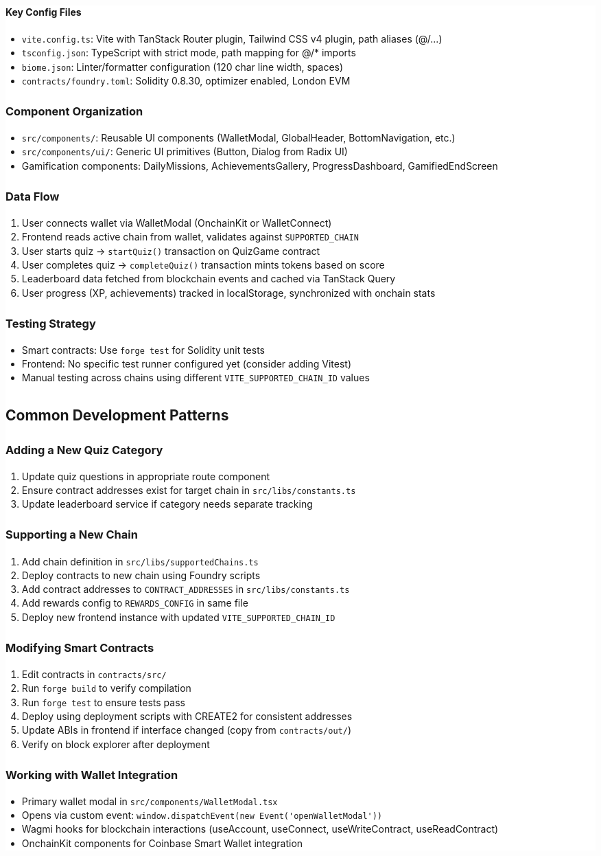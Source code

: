 #### Key Config Files
- `vite.config.ts`: Vite with TanStack Router plugin, Tailwind CSS v4 plugin, path aliases (@/...)
- `tsconfig.json`: TypeScript with strict mode, path mapping for @/* imports
- `biome.json`: Linter/formatter configuration (120 char line width, spaces)
- `contracts/foundry.toml`: Solidity 0.8.30, optimizer enabled, London EVM

### Component Organization
- `src/components/`: Reusable UI components (WalletModal, GlobalHeader, BottomNavigation, etc.)
- `src/components/ui/`: Generic UI primitives (Button, Dialog from Radix UI)
- Gamification components: DailyMissions, AchievementsGallery, ProgressDashboard, GamifiedEndScreen

### Data Flow
1. User connects wallet via WalletModal (OnchainKit or WalletConnect)
2. Frontend reads active chain from wallet, validates against `SUPPORTED_CHAIN`
3. User starts quiz → `startQuiz()` transaction on QuizGame contract
4. User completes quiz → `completeQuiz()` transaction mints tokens based on score
5. Leaderboard data fetched from blockchain events and cached via TanStack Query
6. User progress (XP, achievements) tracked in localStorage, synchronized with onchain stats

### Testing Strategy
- Smart contracts: Use `forge test` for Solidity unit tests
- Frontend: No specific test runner configured yet (consider adding Vitest)
- Manual testing across chains using different `VITE_SUPPORTED_CHAIN_ID` values

## Common Development Patterns

### Adding a New Quiz Category
1. Update quiz questions in appropriate route component
2. Ensure contract addresses exist for target chain in `src/libs/constants.ts`
3. Update leaderboard service if category needs separate tracking

### Supporting a New Chain
1. Add chain definition in `src/libs/supportedChains.ts`
2. Deploy contracts to new chain using Foundry scripts
3. Add contract addresses to `CONTRACT_ADDRESSES` in `src/libs/constants.ts`
4. Add rewards config to `REWARDS_CONFIG` in same file
5. Deploy new frontend instance with updated `VITE_SUPPORTED_CHAIN_ID`

### Modifying Smart Contracts
1. Edit contracts in `contracts/src/`
2. Run `forge build` to verify compilation
3. Run `forge test` to ensure tests pass
4. Deploy using deployment scripts with CREATE2 for consistent addresses
5. Update ABIs in frontend if interface changed (copy from `contracts/out/`)
6. Verify on block explorer after deployment

### Working with Wallet Integration
- Primary wallet modal in `src/components/WalletModal.tsx`
- Opens via custom event: `window.dispatchEvent(new Event('openWalletModal'))`
- Wagmi hooks for blockchain interactions (useAccount, useConnect, useWriteContract, useReadContract)
- OnchainKit components for Coinbase Smart Wallet integration
